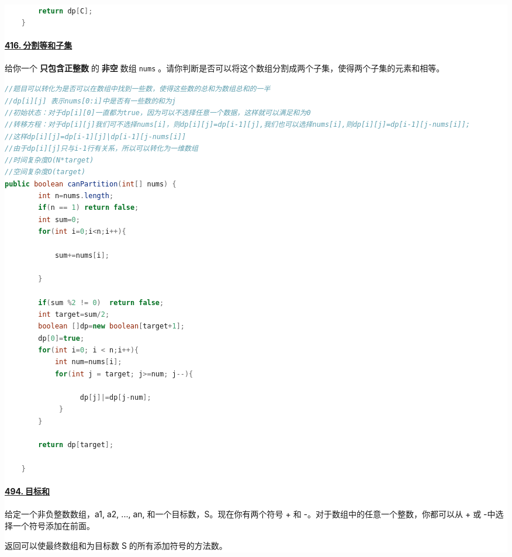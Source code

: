 ```java
        return dp[C];
    }

```

#### [416. 分割等和子集](https://leetcode-cn.com/problems/partition-equal-subset-sum/)

给你一个 **只包含正整数** 的 **非空** 数组 `nums` 。请你判断是否可以将这个数组分割成两个子集，使得两个子集的元素和相等。

 

```java
//题目可以转化为是否可以在数组中找到一些数，使得这些数的总和为数组总和的一半
//dp[i][j] 表示nums[0:i]中是否有一些数的和为j
//初始状态：对于dp[i][0]一直都为true，因为可以不选择任意一个数据，这样就可以满足和为0
//转移方程：对于dp[i][j]我们可不选择nums[i]，则dp[i][j]=dp[i-1][j],我们也可以选择nums[i],则dp[i][j]=dp[i-1][j-nums[i]];
//这样dp[i][j]=dp[i-1][j]|dp[i-1][j-nums[i]]
//由于dp[i][j]只与i-1行有关系，所以可以转化为一维数组
//时间复杂度O(N*target)
//空间复杂度O(target)
public boolean canPartition(int[] nums) {
        int n=nums.length;
        if(n == 1) return false;
        int sum=0;
        for(int i=0;i<n;i++){

            sum+=nums[i];
     
        }
        
        if(sum %2 != 0)  return false;
        int target=sum/2;
        boolean []dp=new boolean[target+1];
        dp[0]=true;
        for(int i=0; i < n;i++){
            int num=nums[i];
            for(int j = target; j>=num; j--){

                  dp[j]|=dp[j-num];
             }
        }

        return dp[target];       

    }  
```

#### [494. 目标和](https://leetcode-cn.com/problems/target-sum/)

给定一个非负整数数组，a1, a2, ..., an, 和一个目标数，S。现在你有两个符号 + 和 -。对于数组中的任意一个整数，你都可以从 + 或 -中选择一个符号添加在前面。

返回可以使最终数组和为目标数 S 的所有添加符号的方法数。
